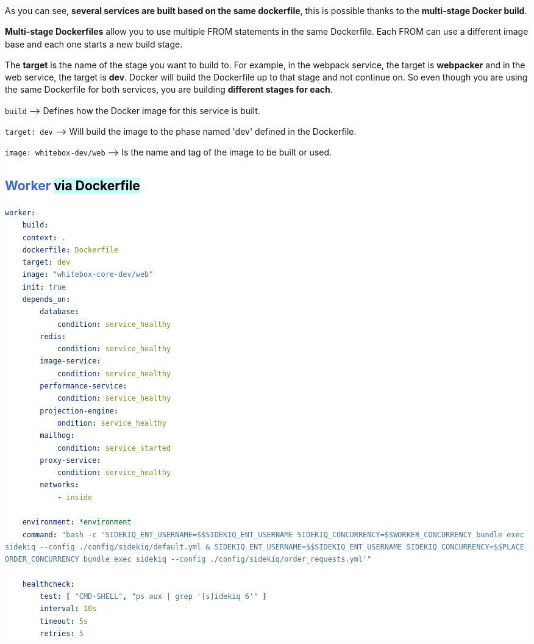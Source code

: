As you can see, **several services are built based on the same dockerfile**, this is possible thanks to the **multi-stage Docker build**. 

**Multi-stage Dockerfiles** allow you to use multiple FROM statements in the same Dockerfile. Each FROM can use a different image base and each one starts a new build stage.

The **target** is the name of the stage you want to build to. For example, in the webpack service, the target is **webpacker** and in the web service, the target is **dev**. Docker will build the Dockerfile up to that stage and not continue on. So even though you are using the same Dockerfile for both services, you are building **different stages for each**.

`build` --> 
Defines how the Docker image for this service is built.

`target: dev` -->
Will build the image to the phase named 'dev' defined in the Dockerfile.

`image: whitebox-dev/web` -->
Is the name and tag of the image to be built or used.


## <span style='color:#3867d6'>Worker</span>  <mark style="background: #ABF7F7A6;">via Dockerfile</mark>

```yml
worker:
	build:
	context: .
	dockerfile: Dockerfile
	target: dev
	image: "whitebox-core-dev/web"
	init: true
	depends_on:
		database:
			condition: service_healthy
		redis:
			condition: service_healthy
		image-service:
			condition: service_healthy
		performance-service:
			condition: service_healthy
		projection-engine:
			ondition: service_healthy
		mailhog:
			condition: service_started
		proxy-service:
			condition: service_healthy
		networks:
			- inside

	environment: *environment
	command: "bash -c 'SIDEKIQ_ENT_USERNAME=$$SIDEKIQ_ENT_USERNAME SIDEKIQ_CONCURRENCY=$$WORKER_CONCURRENCY bundle exec sidekiq --config ./config/sidekiq/default.yml & SIDEKIQ_ENT_USERNAME=$$SIDEKIQ_ENT_USERNAME SIDEKIQ_CONCURRENCY=$$PLACE_ORDER_CONCURRENCY bundle exec sidekiq --config ./config/sidekiq/order_requests.yml'"

	healthcheck:
		test: [ "CMD-SHELL", "ps aux | grep '[s]idekiq 6'" ]
		interval: 10s
		timeout: 5s
		retries: 5
```
